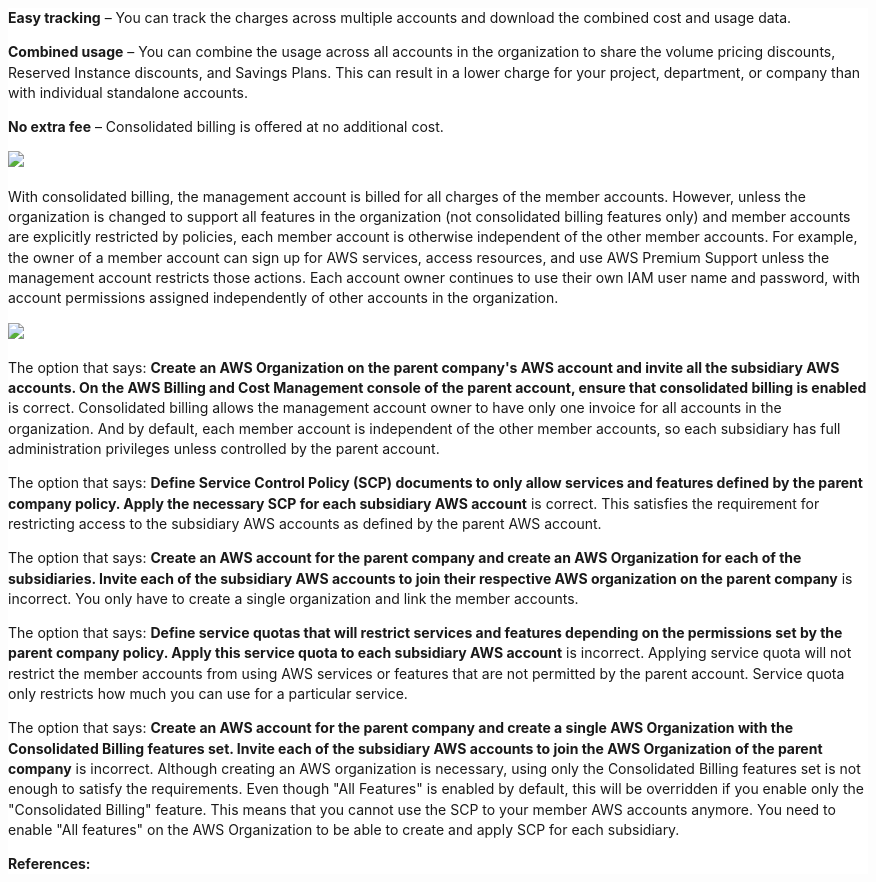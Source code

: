 **Easy tracking** – You can track the charges across multiple accounts and download the combined cost and usage data.

**Combined usage** – You can combine the usage across all accounts in the organization to share the volume pricing discounts, Reserved Instance discounts, and Savings Plans. This can result in a lower charge for your project, department, or company than with individual standalone accounts.

**No extra fee** – Consolidated billing is offered at no additional cost.

![](https://tutorialsdojo-media.s3.us-east-2.amazonaws.com/aws_organizations_scp.png)

With consolidated billing, the management account is billed for all charges of the member accounts. However, unless the organization is changed to support all features in the organization (not consolidated billing features only) and member accounts are explicitly restricted by policies, each member account is otherwise independent of the other member accounts. For example, the owner of a member account can sign up for AWS services, access resources, and use AWS Premium Support unless the management account restricts those actions. Each account owner continues to use their own IAM user name and password, with account permissions assigned independently of other accounts in the organization.

![](https://media.tutorialsdojo.com/AWS%20Organizations_Consolidated%20Billing%20Features%20only.png)

The option that says: **Create an AWS Organization on the parent company's AWS account and invite all the subsidiary AWS accounts. On the AWS Billing and Cost Management console of the parent account, ensure that consolidated billing is enabled** is correct. Consolidated billing allows the management account owner to have only one invoice for all accounts in the organization. And by default, each member account is independent of the other member accounts, so each subsidiary has full administration privileges unless controlled by the parent account.

The option that says: **Define Service Control Policy (SCP) documents to only allow services and features defined by the parent company policy. Apply the necessary SCP for each subsidiary AWS account** is correct. This satisfies the requirement for restricting access to the subsidiary AWS accounts as defined by the parent AWS account.

The option that says: **Create an AWS account for the parent company and create an AWS Organization for each of the subsidiaries. Invite each of the subsidiary AWS accounts to join their respective AWS organization on the parent company** is incorrect. You only have to create a single organization and link the member accounts.

The option that says: **Define service quotas that will restrict services and features depending on the permissions set by the parent company policy. Apply this service quota to each subsidiary AWS account** is incorrect. Applying service quota will not restrict the member accounts from using AWS services or features that are not permitted by the parent account. Service quota only restricts how much you can use for a particular service.

The option that says: **Create an AWS account for the parent company and create a single AWS Organization with the Consolidated Billing features set. Invite each of the subsidiary AWS accounts to join the AWS Organization of the parent company** is incorrect. Although creating an AWS organization is necessary, using only the Consolidated Billing features set is not enough to satisfy the requirements. Even though "All Features" is enabled by default, this will be overridden if you enable only the "Consolidated Billing" feature. This means that you cannot use the SCP to your member AWS accounts anymore. You need to enable "All features" on the AWS Organization to be able to create and apply SCP for each subsidiary.

  

**References:**
